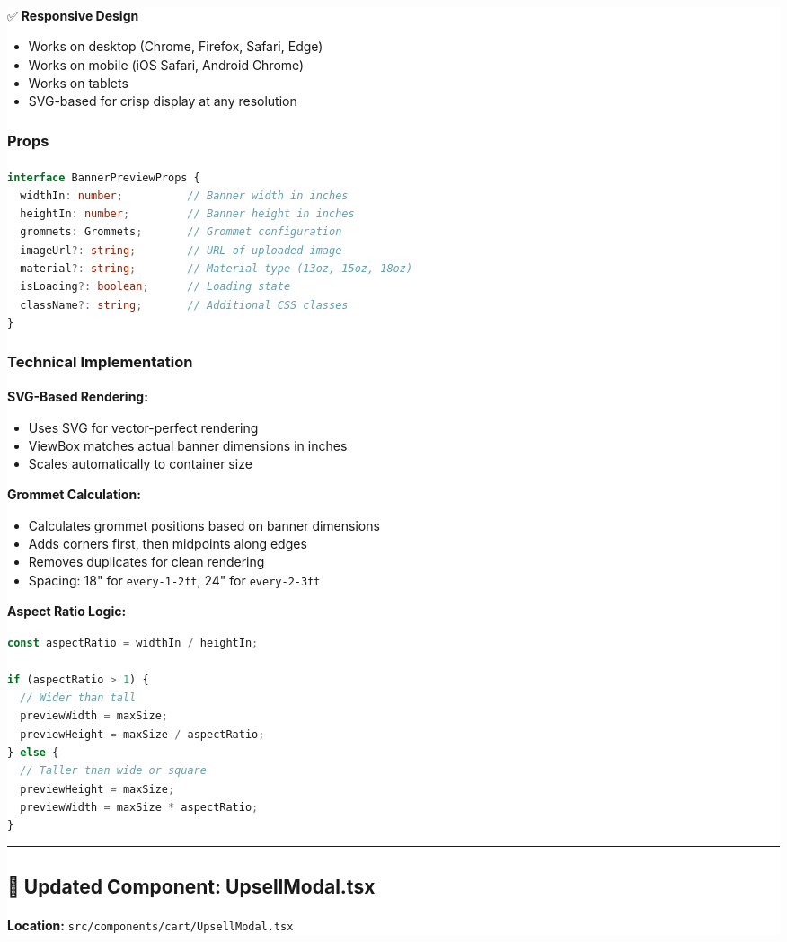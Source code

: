 ✅ **Responsive Design**
- Works on desktop (Chrome, Firefox, Safari, Edge)
- Works on mobile (iOS Safari, Android Chrome)
- Works on tablets
- SVG-based for crisp display at any resolution

### Props

```typescript
interface BannerPreviewProps {
  widthIn: number;          // Banner width in inches
  heightIn: number;         // Banner height in inches
  grommets: Grommets;       // Grommet configuration
  imageUrl?: string;        // URL of uploaded image
  material?: string;        // Material type (13oz, 15oz, 18oz)
  isLoading?: boolean;      // Loading state
  className?: string;       // Additional CSS classes
}
```

### Technical Implementation

**SVG-Based Rendering:**
- Uses SVG for vector-perfect rendering
- ViewBox matches actual banner dimensions in inches
- Scales automatically to container size

**Grommet Calculation:**
- Calculates grommet positions based on banner dimensions
- Adds corners first, then midpoints along edges
- Removes duplicates for clean rendering
- Spacing: 18" for `every-1-2ft`, 24" for `every-2-3ft`

**Aspect Ratio Logic:**
```typescript
const aspectRatio = widthIn / heightIn;

if (aspectRatio > 1) {
  // Wider than tall
  previewWidth = maxSize;
  previewHeight = maxSize / aspectRatio;
} else {
  // Taller than wide or square
  previewHeight = maxSize;
  previewWidth = maxSize * aspectRatio;
}
```

---

## 🔄 Updated Component: UpsellModal.tsx

**Location:** `src/components/cart/UpsellModal.tsx`
